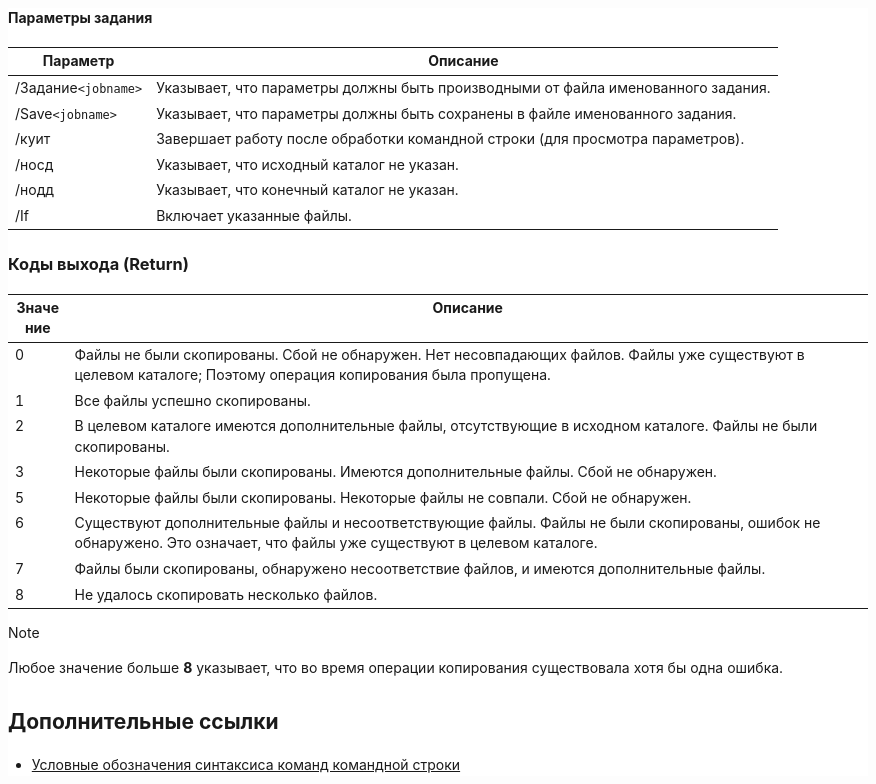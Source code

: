 #### <a name="job-options"></a>Параметры задания

| Параметр | Описание |
|--|--|
| /Задание`<jobname>` | Указывает, что параметры должны быть производными от файла именованного задания. |
| /Save`<jobname>` | Указывает, что параметры должны быть сохранены в файле именованного задания. |
| /куит | Завершает работу после обработки командной строки (для просмотра параметров). |
| /носд | Указывает, что исходный каталог не указан. |
| /нодд | Указывает, что конечный каталог не указан. |
| /If | Включает указанные файлы. |

### <a name="exit-return-codes"></a>Коды выхода (Return)

| Значение | Описание |
|--|--|
| 0 | Файлы не были скопированы. Сбой не обнаружен. Нет несовпадающих файлов. Файлы уже существуют в целевом каталоге; Поэтому операция копирования была пропущена. |
| 1 | Все файлы успешно скопированы. |
| 2 | В целевом каталоге имеются дополнительные файлы, отсутствующие в исходном каталоге. Файлы не были скопированы. |
| 3 | Некоторые файлы были скопированы. Имеются дополнительные файлы. Сбой не обнаружен. |
| 5 | Некоторые файлы были скопированы. Некоторые файлы не совпали. Сбой не обнаружен. |
| 6 | Существуют дополнительные файлы и несоответствующие файлы. Файлы не были скопированы, ошибок не обнаружено. Это означает, что файлы уже существуют в целевом каталоге. |
| 7 | Файлы были скопированы, обнаружено несоответствие файлов, и имеются дополнительные файлы. |
| 8 | Не удалось скопировать несколько файлов. |

> [!NOTE]
> Любое значение больше **8** указывает, что во время операции копирования существовала хотя бы одна ошибка.

## <a name="additional-references"></a>Дополнительные ссылки

- [Условные обозначения синтаксиса команд командной строки](command-line-syntax-key.md)
